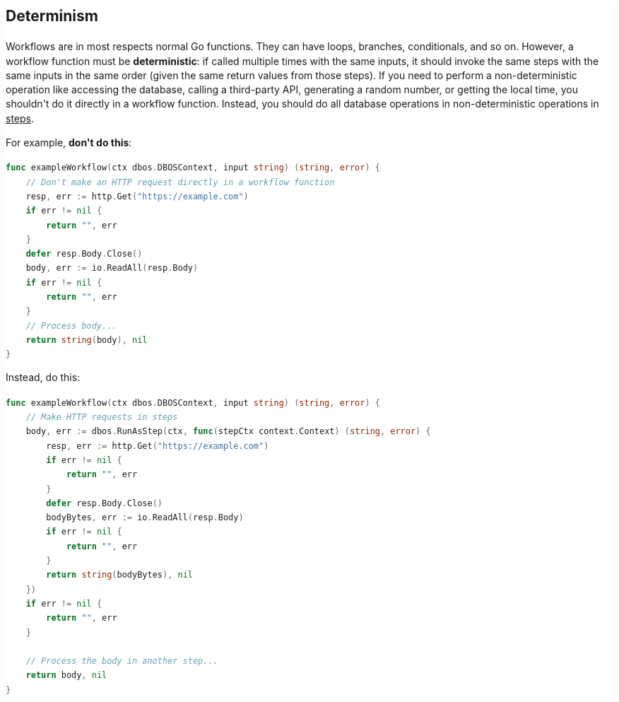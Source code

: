 ## Determinism

Workflows are in most respects normal Go functions.
They can have loops, branches, conditionals, and so on.
However, a workflow function must be **deterministic**: if called multiple times with the same inputs, it should invoke the same steps with the same inputs in the same order (given the same return values from those steps).
If you need to perform a non-deterministic operation like accessing the database, calling a third-party API, generating a random number, or getting the local time, you shouldn't do it directly in a workflow function.
Instead, you should do all database operations in non-deterministic operations in [steps](./step-tutorial.md).

For example, **don't do this**:

```go
func exampleWorkflow(ctx dbos.DBOSContext, input string) (string, error) {
    // Don't make an HTTP request directly in a workflow function
    resp, err := http.Get("https://example.com")
    if err != nil {
        return "", err
    }
    defer resp.Body.Close()
    body, err := io.ReadAll(resp.Body)
    if err != nil {
        return "", err
    }
    // Process body...
    return string(body), nil
}
```

Instead, do this:

```go
func exampleWorkflow(ctx dbos.DBOSContext, input string) (string, error) {
    // Make HTTP requests in steps
    body, err := dbos.RunAsStep(ctx, func(stepCtx context.Context) (string, error) {
        resp, err := http.Get("https://example.com")
        if err != nil {
            return "", err
        }
        defer resp.Body.Close()
        bodyBytes, err := io.ReadAll(resp.Body)
        if err != nil {
            return "", err
        }
        return string(bodyBytes), nil
    })
    if err != nil {
        return "", err
    }
    
    // Process the body in another step...
    return body, nil
}
```
